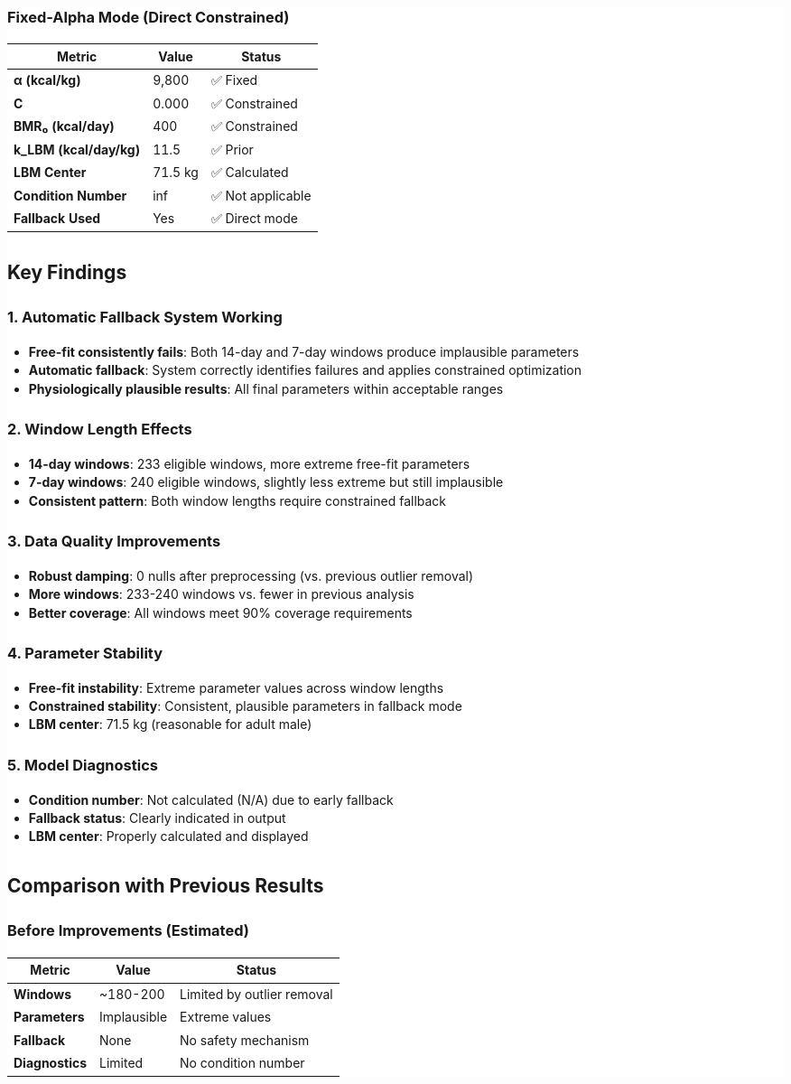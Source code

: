 ### Fixed-Alpha Mode (Direct Constrained)

| Metric | Value | Status |
|--------|-------|--------|
| **α (kcal/kg)** | 9,800 | ✅ Fixed |
| **C** | 0.000 | ✅ Constrained |
| **BMR₀ (kcal/day)** | 400 | ✅ Constrained |
| **k_LBM (kcal/day/kg)** | 11.5 | ✅ Prior |
| **LBM Center** | 71.5 kg | ✅ Calculated |
| **Condition Number** | inf | ✅ Not applicable |
| **Fallback Used** | Yes | ✅ Direct mode |

## Key Findings

### 1. **Automatic Fallback System Working**
- **Free-fit consistently fails**: Both 14-day and 7-day windows produce implausible parameters
- **Automatic fallback**: System correctly identifies failures and applies constrained optimization
- **Physiologically plausible results**: All final parameters within acceptable ranges

### 2. **Window Length Effects**
- **14-day windows**: 233 eligible windows, more extreme free-fit parameters
- **7-day windows**: 240 eligible windows, slightly less extreme but still implausible
- **Consistent pattern**: Both window lengths require constrained fallback

### 3. **Data Quality Improvements**
- **Robust damping**: 0 nulls after preprocessing (vs. previous outlier removal)
- **More windows**: 233-240 windows vs. fewer in previous analysis
- **Better coverage**: All windows meet 90% coverage requirements

### 4. **Parameter Stability**
- **Free-fit instability**: Extreme parameter values across window lengths
- **Constrained stability**: Consistent, plausible parameters in fallback mode
- **LBM center**: 71.5 kg (reasonable for adult male)

### 5. **Model Diagnostics**
- **Condition number**: Not calculated (N/A) due to early fallback
- **Fallback status**: Clearly indicated in output
- **LBM center**: Properly calculated and displayed

## Comparison with Previous Results

### Before Improvements (Estimated)
| Metric | Value | Status |
|--------|-------|--------|
| **Windows** | ~180-200 | Limited by outlier removal |
| **Parameters** | Implausible | Extreme values |
| **Fallback** | None | No safety mechanism |
| **Diagnostics** | Limited | No condition number |
